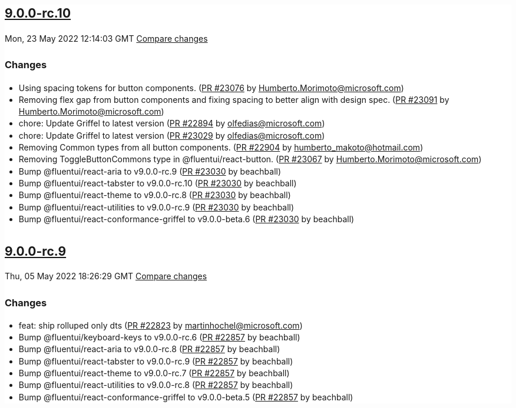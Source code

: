 ## [9.0.0-rc.10](https://github.com/microsoft/fluentui/tree/@fluentui/react-button_v9.0.0-rc.10)

Mon, 23 May 2022 12:14:03 GMT 
[Compare changes](https://github.com/microsoft/fluentui/compare/@fluentui/react-button_v9.0.0-rc.9..@fluentui/react-button_v9.0.0-rc.10)

### Changes

- Using spacing tokens for button components. ([PR #23076](https://github.com/microsoft/fluentui/pull/23076) by Humberto.Morimoto@microsoft.com)
- Removing flex gap from button components and fixing spacing to better align with design spec. ([PR #23091](https://github.com/microsoft/fluentui/pull/23091) by Humberto.Morimoto@microsoft.com)
- chore: Update Griffel to latest version ([PR #22894](https://github.com/microsoft/fluentui/pull/22894) by olfedias@microsoft.com)
- chore: Update Griffel to latest version ([PR #23029](https://github.com/microsoft/fluentui/pull/23029) by olfedias@microsoft.com)
- Removing Common types from all button components. ([PR #22904](https://github.com/microsoft/fluentui/pull/22904) by humberto_makoto@hotmail.com)
- Removing ToggleButtonCommons type in @fluentui/react-button. ([PR #23067](https://github.com/microsoft/fluentui/pull/23067) by Humberto.Morimoto@microsoft.com)
- Bump @fluentui/react-aria to v9.0.0-rc.9 ([PR #23030](https://github.com/microsoft/fluentui/pull/23030) by beachball)
- Bump @fluentui/react-tabster to v9.0.0-rc.10 ([PR #23030](https://github.com/microsoft/fluentui/pull/23030) by beachball)
- Bump @fluentui/react-theme to v9.0.0-rc.8 ([PR #23030](https://github.com/microsoft/fluentui/pull/23030) by beachball)
- Bump @fluentui/react-utilities to v9.0.0-rc.9 ([PR #23030](https://github.com/microsoft/fluentui/pull/23030) by beachball)
- Bump @fluentui/react-conformance-griffel to v9.0.0-beta.6 ([PR #23030](https://github.com/microsoft/fluentui/pull/23030) by beachball)

## [9.0.0-rc.9](https://github.com/microsoft/fluentui/tree/@fluentui/react-button_v9.0.0-rc.9)

Thu, 05 May 2022 18:26:29 GMT 
[Compare changes](https://github.com/microsoft/fluentui/compare/@fluentui/react-button_v9.0.0-rc.8..@fluentui/react-button_v9.0.0-rc.9)

### Changes

- feat: ship rolluped only dts ([PR #22823](https://github.com/microsoft/fluentui/pull/22823) by martinhochel@microsoft.com)
- Bump @fluentui/keyboard-keys to v9.0.0-rc.6 ([PR #22857](https://github.com/microsoft/fluentui/pull/22857) by beachball)
- Bump @fluentui/react-aria to v9.0.0-rc.8 ([PR #22857](https://github.com/microsoft/fluentui/pull/22857) by beachball)
- Bump @fluentui/react-tabster to v9.0.0-rc.9 ([PR #22857](https://github.com/microsoft/fluentui/pull/22857) by beachball)
- Bump @fluentui/react-theme to v9.0.0-rc.7 ([PR #22857](https://github.com/microsoft/fluentui/pull/22857) by beachball)
- Bump @fluentui/react-utilities to v9.0.0-rc.8 ([PR #22857](https://github.com/microsoft/fluentui/pull/22857) by beachball)
- Bump @fluentui/react-conformance-griffel to v9.0.0-beta.5 ([PR #22857](https://github.com/microsoft/fluentui/pull/22857) by beachball)
